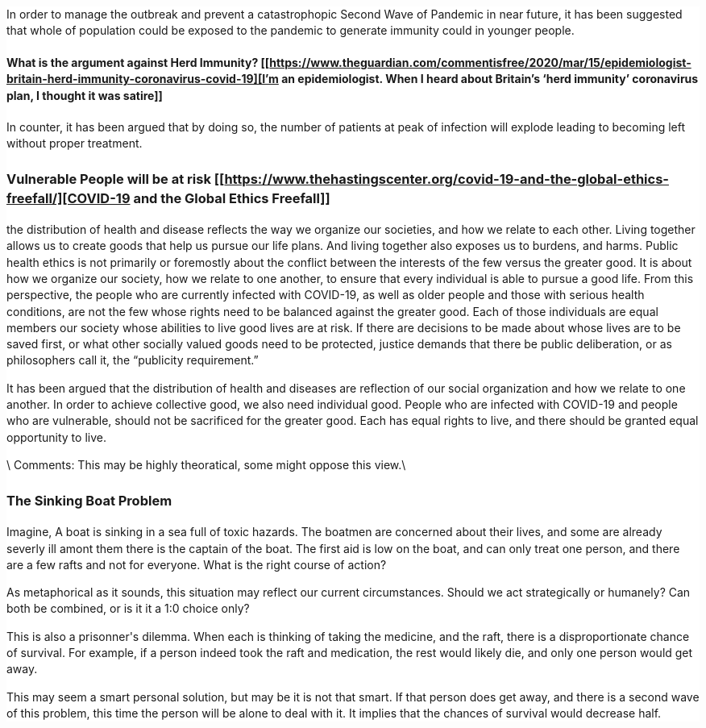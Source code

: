 In order to manage the outbreak and prevent a catastrophopic Second Wave of Pandemic in near future, it has been suggested that whole of population could be exposed to the pandemic to generate immunity could in younger people.

#### What is the argument against Herd Immunity? [[https://www.theguardian.com/commentisfree/2020/mar/15/epidemiologist-britain-herd-immunity-coronavirus-covid-19][I’m an epidemiologist. When I heard about Britain’s ‘herd immunity’ coronavirus plan, I thought it was satire]]

In counter, it has been argued that by doing so, the number of patients at peak of infection will explode leading to becoming left without proper treatment.


### Vulnerable People will be at risk [[https://www.thehastingscenter.org/covid-19-and-the-global-ethics-freefall/][COVID-19 and the Global Ethics Freefall]]

the distribution of health and disease reflects the way we organize our societies, and how we relate to each other. Living together allows us to create goods that help us pursue our life plans. And living together also exposes us to burdens, and harms. Public health ethics is not primarily or foremostly about the conflict between the interests of the few versus the greater good. It is about how we organize our society, how we relate to one another, to ensure that every individual is able to pursue a good life. From this perspective, the people who are currently infected with COVID-19, as well as older people and those with serious health conditions, are not the few whose rights need to be balanced against the greater good. Each of those individuals are equal members our society whose abilities to live good lives are at risk. If there are decisions to be made about whose lives are to be saved first, or what other socially valued goods need to be protected, justice demands that there be public deliberation, or as philosophers call it, the “publicity requirement.”


It has been argued that the distribution of health and diseases are reflection of our social organization and how we relate to one another. In order to achieve collective good, we also need individual good. People who are infected with COVID-19 and people who are vulnerable, should not be sacrificed for the greater good. Each has equal rights to live, and there should be granted equal opportunity to live.

\\ Comments: This may be highly theoratical, some might oppose this view.\\


### The Sinking Boat Problem

Imagine, A boat is sinking in a sea full of toxic hazards. The boatmen are concerned about their lives, and some are already severly ill amont them there is the captain of the boat. The first aid is low on the boat, and can only treat one person, and there are a few rafts and not for everyone. What is the right course of action?

As metaphorical as it sounds, this situation may reflect our current circumstances. Should we act strategically or humanely? Can both be combined, or is it it a 1:0 choice only?

This is also a prisonner's dilemma. When each is thinking of taking the medicine, and the raft, there is a disproportionate chance of survival. For example, if a person indeed took the raft and medication, the rest would likely die, and only one person would get away.

This may seem a smart personal solution, but may be it is not that smart. If that person does get away, and there is a second wave of this problem, this time the person will be alone to deal with it. It implies that the chances of survival would decrease half.
